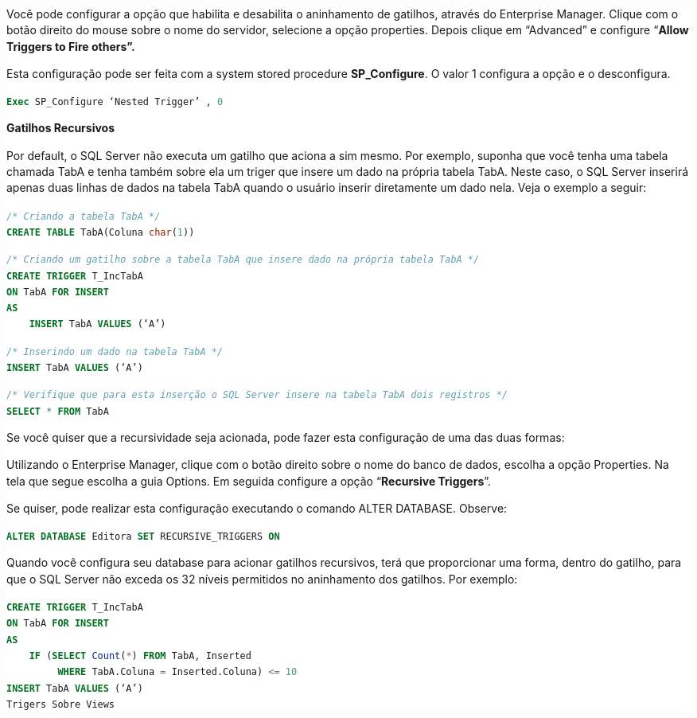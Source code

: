 Você pode configurar a opção que habilita e desabilita o aninhamento de gatilhos, através do Enterprise Manager. Clique com o botão direito do mouse sobre o nome  do servidor, selecione a opção properties. Depois clique em “Advanced” e configure “**Allow Triggers to Fire others”.**

Esta configuração pode ser feita com a system stored procedure **SP\_Configure**. O valor 1 configura a opção e o desconfigura.

```sql
Exec SP_Configure ‘Nested Trigger’ , 0
```

**Gatilhos Recursivos**

Por default, o SQL Server não executa um gatilho que aciona a sim mesmo. Por exemplo, suponha que você tenha uma tabela chamada TabA e tenha também sobre ela um triger que insere um dado na própria tabela TabA. Neste caso, o SQL Server inserirá apenas duas linhas de dados na tabela TabA quando o usuário inserir diretamente um dado nela. Veja o exemplo a seguir:

```sql
/* Criando a tabela TabA */
CREATE TABLE TabA(Coluna char(1))
```

```sql
/* Criando um gatilho sobre a tabela TabA que insere dado na própria tabela TabA */
CREATE TRIGGER T_IncTabA
ON TabA FOR INSERT
AS
    INSERT TabA VALUES (‘A’)
```

```sql
/* Inserindo um dado na tabela TabA */
INSERT TabA VALUES (‘A’)
```

```sql
/* Verifique que para esta inserção o SQL Server insere na tabela TabA dois registros */
SELECT * FROM TabA
```

Se você quiser que a recursividade seja acionada, pode fazer esta configuração de uma das duas formas:

Utilizando o Enterprise Manager, clique com o botão direito sobre o nome do banco de dados, escolha a opção Properties. Na tela que segue escolha a guia Options. Em seguida configure a opção “**Recursive Triggers**”.

Se quiser, pode realizar esta configuração executando o comando ALTER DATABASE. Observe:

```sql
ALTER DATABASE Editora SET RECURSIVE_TRIGGERS ON
```

Quando você configura seu database para acionar gatilhos recursivos, terá que proporcionar uma forma, dentro do gatilho, para que o SQL Server não exceda os 32 níveis permitidos no aninhamento dos gatilhos. Por exemplo:

```sql
CREATE TRIGGER T_IncTabA
ON TabA FOR INSERT
AS
    IF (SELECT Count(*) FROM TabA, Inserted
         WHERE TabA.Coluna = Inserted.Coluna) <= 10
INSERT TabA VALUES (‘A’)
Trigers Sobre Views
```
